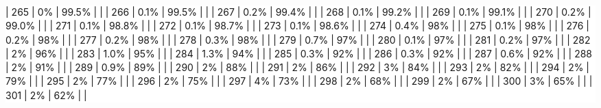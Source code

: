 | 265 | 0% | 99.5% |  |
| 266 | 0.1% | 99.5% |  |
| 267 | 0.2% | 99.4% |  |
| 268 | 0.1% | 99.2% |  |
| 269 | 0.1% | 99.1% |  |
| 270 | 0.2% | 99.0% |  |
| 271 | 0.1% | 98.8% |  |
| 272 | 0.1% | 98.7% |  |
| 273 | 0.1% | 98.6% |  |
| 274 | 0.4% | 98% |  |
| 275 | 0.1% | 98% |  |
| 276 | 0.2% | 98% |  |
| 277 | 0.2% | 98% |  |
| 278 | 0.3% | 98% |  |
| 279 | 0.7% | 97% |  |
| 280 | 0.1% | 97% |  |
| 281 | 0.2% | 97% |  |
| 282 | 2% | 96% |  |
| 283 | 1.0% | 95% |  |
| 284 | 1.3% | 94% |  |
| 285 | 0.3% | 92% |  |
| 286 | 0.3% | 92% |  |
| 287 | 0.6% | 92% |  |
| 288 | 2% | 91% |  |
| 289 | 0.9% | 89% |  |
| 290 | 2% | 88% |  |
| 291 | 2% | 86% |  |
| 292 | 3% | 84% |  |
| 293 | 2% | 82% |  |
| 294 | 2% | 79% |  |
| 295 | 2% | 77% |  |
| 296 | 2% | 75% |  |
| 297 | 4% | 73% |  |
| 298 | 2% | 68% |  |
| 299 | 2% | 67% |  |
| 300 | 3% | 65% |  |
| 301 | 2% | 62% |  |